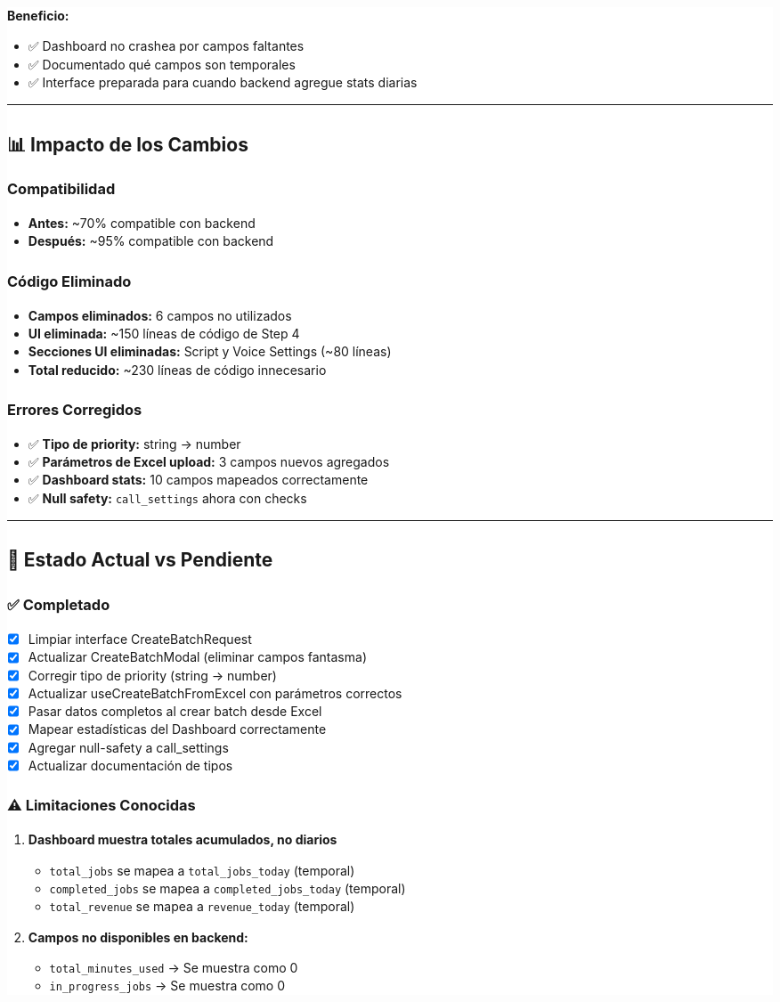 ```typescript
```

**Beneficio:**
- ✅ Dashboard no crashea por campos faltantes
- ✅ Documentado qué campos son temporales
- ✅ Interface preparada para cuando backend agregue stats diarias

---

## 📊 Impacto de los Cambios

### Compatibilidad
- **Antes:** ~70% compatible con backend
- **Después:** ~95% compatible con backend

### Código Eliminado
- **Campos eliminados:** 6 campos no utilizados
- **UI eliminada:** ~150 líneas de código de Step 4
- **Secciones UI eliminadas:** Script y Voice Settings (~80 líneas)
- **Total reducido:** ~230 líneas de código innecesario

### Errores Corregidos
- ✅ **Tipo de priority:** string → number
- ✅ **Parámetros de Excel upload:** 3 campos nuevos agregados
- ✅ **Dashboard stats:** 10 campos mapeados correctamente
- ✅ **Null safety:** `call_settings` ahora con checks

---

## 🎯 Estado Actual vs Pendiente

### ✅ Completado
- [x] Limpiar interface CreateBatchRequest
- [x] Actualizar CreateBatchModal (eliminar campos fantasma)
- [x] Corregir tipo de priority (string → number)
- [x] Actualizar useCreateBatchFromExcel con parámetros correctos
- [x] Pasar datos completos al crear batch desde Excel
- [x] Mapear estadísticas del Dashboard correctamente
- [x] Agregar null-safety a call_settings
- [x] Actualizar documentación de tipos

### ⚠️ Limitaciones Conocidas
1. **Dashboard muestra totales acumulados, no diarios**
   - `total_jobs` se mapea a `total_jobs_today` (temporal)
   - `completed_jobs` se mapea a `completed_jobs_today` (temporal)
   - `total_revenue` se mapea a `revenue_today` (temporal)
   
2. **Campos no disponibles en backend:**
   - `total_minutes_used` → Se muestra como 0
   - `in_progress_jobs` → Se muestra como 0
